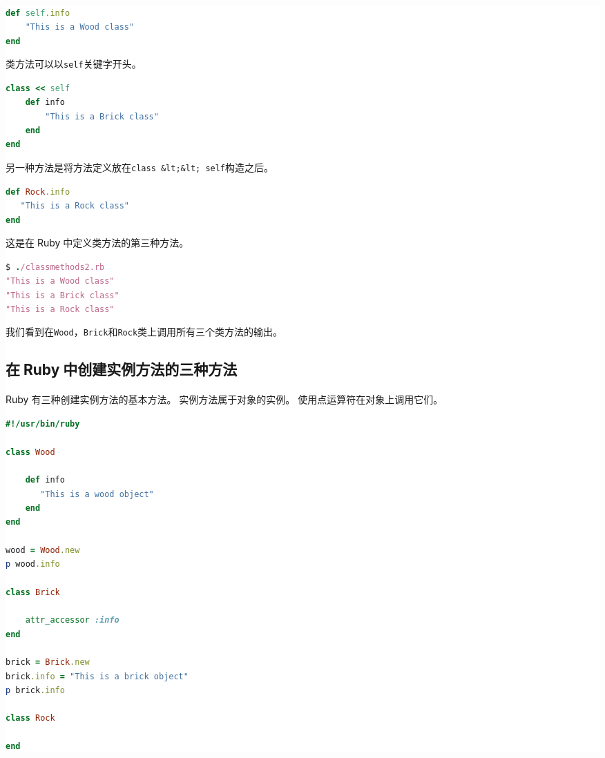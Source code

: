 ```ruby
def self.info
    "This is a Wood class" 
end

```

类方法可以以`self`关键字开头。

```ruby
class << self
    def info
        "This is a Brick class" 
    end
end

```

另一种方法是将方法定义放在`class &lt;&lt; self`构造之后。

```ruby
def Rock.info
   "This is a Rock class" 
end

```

这是在 Ruby 中定义类方法的第三种方法。

```ruby
$ ./classmethods2.rb
"This is a Wood class"
"This is a Brick class"
"This is a Rock class"

```

我们看到在`Wood`，`Brick`和`Rock`类上调用所有三个类方法的输出。

## 在 Ruby 中创建实例方法的三种方法

Ruby 有三种创建实例方法的基本方法。 实例方法属于对象的实例。 使用点运算符在对象上调用它们。

```ruby
#!/usr/bin/ruby

class Wood

    def info
       "This is a wood object"        
    end
end

wood = Wood.new
p wood.info

class Brick

    attr_accessor :info
end

brick = Brick.new
brick.info = "This is a brick object"
p brick.info

class Rock

end

```